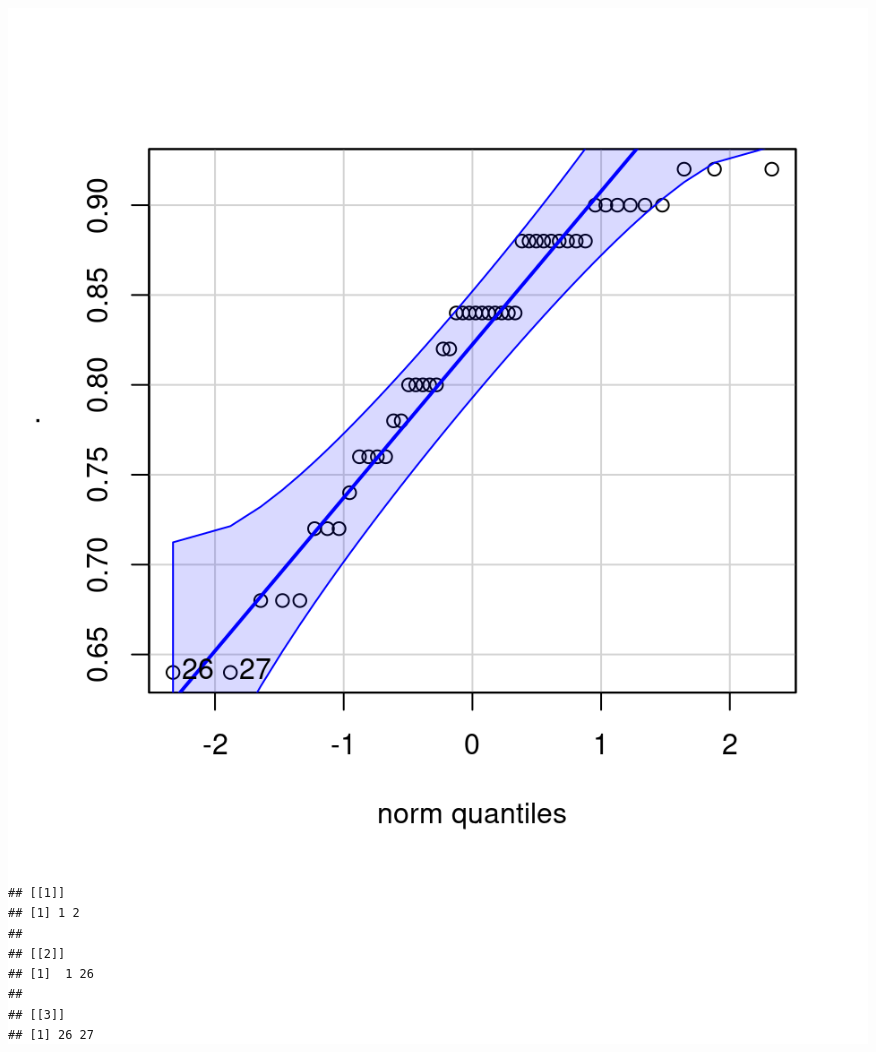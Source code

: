 <img src="18-Complex-models_files/figure-html/unnamed-chunk-10-3.png" width="100%" style="display: block; margin: auto;" />

```
## [[1]]
## [1] 1 2
## 
## [[2]]
## [1]  1 26
## 
## [[3]]
## [1] 26 27
```
